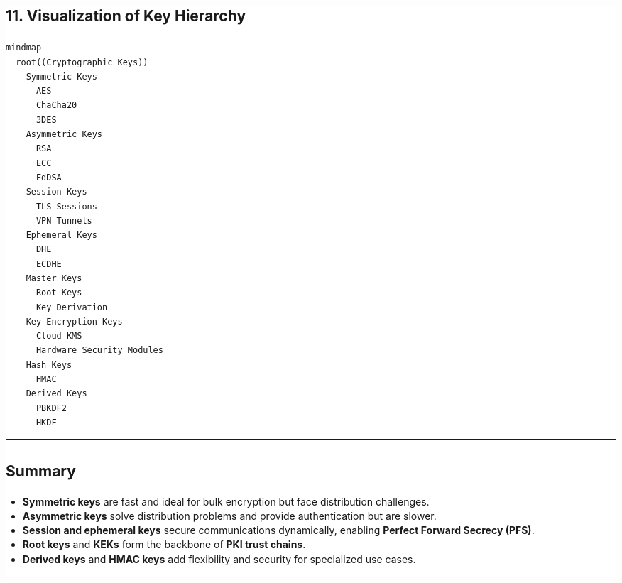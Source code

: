 
## **11. Visualization of Key Hierarchy**

```mermaid
mindmap
  root((Cryptographic Keys))
    Symmetric Keys
      AES
      ChaCha20
      3DES
    Asymmetric Keys
      RSA
      ECC
      EdDSA
    Session Keys
      TLS Sessions
      VPN Tunnels
    Ephemeral Keys
      DHE
      ECDHE
    Master Keys
      Root Keys
      Key Derivation
    Key Encryption Keys
      Cloud KMS
      Hardware Security Modules
    Hash Keys
      HMAC
    Derived Keys
      PBKDF2
      HKDF

```

---

## **Summary**

- **Symmetric keys** are fast and ideal for bulk encryption but face distribution challenges.  
- **Asymmetric keys** solve distribution problems and provide authentication but are slower.  
- **Session and ephemeral keys** secure communications dynamically, enabling **Perfect Forward Secrecy (PFS)**.  
- **Root keys** and **KEKs** form the backbone of **PKI trust chains**.  
- **Derived keys** and **HMAC keys** add flexibility and security for specialized use cases.

---

